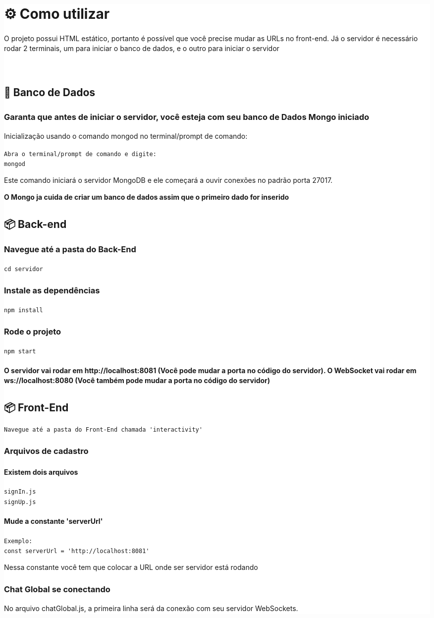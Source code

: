 
# ⚙ Como utilizar
<p>O projeto possui HTML estático, portanto é possível que você precise mudar as URLs no front-end. Já o servidor é necessário rodar 2 terminais, um para iniciar o banco de dados, e o outro para iniciar o servidor</p> <br>

## 🎲 Banco de Dados
### Garanta que antes de iniciar o servidor, você esteja com seu banco de Dados Mongo iniciado
Inicialização usando o comando mongod no terminal/prompt de comando: 

    Abra o terminal/prompt de comando e digite:
    mongod
Este comando iniciará o servidor MongoDB e ele começará a ouvir conexões no padrão porta 27017. 

**O Mongo ja cuida de criar um banco de dados assim que o primeiro dado for inserido**

## 📦 Back-end

### Navegue até a pasta do Back-End
    cd servidor
### Instale as dependências
    npm install
### Rode o projeto
    npm start

#### O servidor vai rodar em http://localhost:8081 (Você pode mudar a porta no código do servidor). O WebSocket vai rodar em ws://localhost:8080 (Você também pode mudar a porta no código do servidor)

## 📦 Front-End
    Navegue até a pasta do Front-End chamada 'interactivity'
### Arquivos de cadastro
#### Existem dois arquivos
    signIn.js
    signUp.js
#### Mude a constante 'serverUrl'
    Exemplo:
    const serverUrl = 'http://localhost:8081'
Nessa constante você tem que colocar a URL onde ser servidor está rodando

### Chat Global se conectando
No arquivo chatGlobal.js, a primeira linha será da conexão com seu servidor WebSockets.
